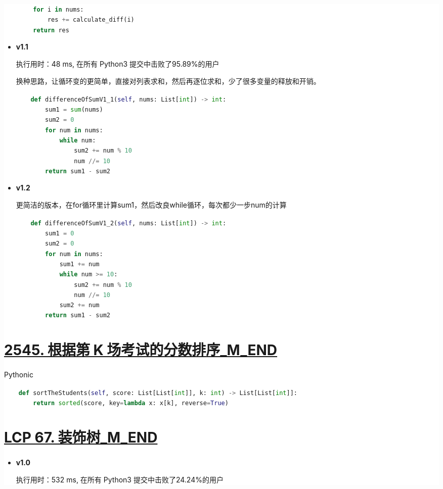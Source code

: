   ```python
          for i in nums:
              res += calculate_diff(i)
          return res
  ```

- **v1.1**

  执行用时：48 ms, 在所有 Python3 提交中击败了95.89%的用户

  换种思路，让循环变的更简单，直接对列表求和，然后再逐位求和，少了很多变量的释放和开销。

  ```python
      def differenceOfSumV1_1(self, nums: List[int]) -> int:
          sum1 = sum(nums)
          sum2 = 0
          for num in nums:
              while num:
                  sum2 += num % 10
                  num //= 10
          return sum1 - sum2
  ```

- **v1.2**

  更简洁的版本，在for循环里计算sum1，然后改良while循环，每次都少一步num的计算

  ```python
      def differenceOfSumV1_2(self, nums: List[int]) -> int:
          sum1 = 0
          sum2 = 0
          for num in nums:
              sum1 += num
              while num >= 10:
                  sum2 += num % 10
                  num //= 10
              sum2 += num
          return sum1 - sum2
  ```

# [2545. 根据第 K 场考试的分数排序_M_END](https://leetcode.cn/problems/sort-the-students-by-their-kth-score/)

Pythonic

```python
    def sortTheStudents(self, score: List[List[int]], k: int) -> List[List[int]]:
        return sorted(score, key=lambda x: x[k], reverse=True)
```

# [LCP 67. 装饰树_M_END](https://leetcode.cn/problems/KnLfVT/)

- **v1.0**

  执行用时：532 ms, 在所有 Python3 提交中击败了24.24%的用户

